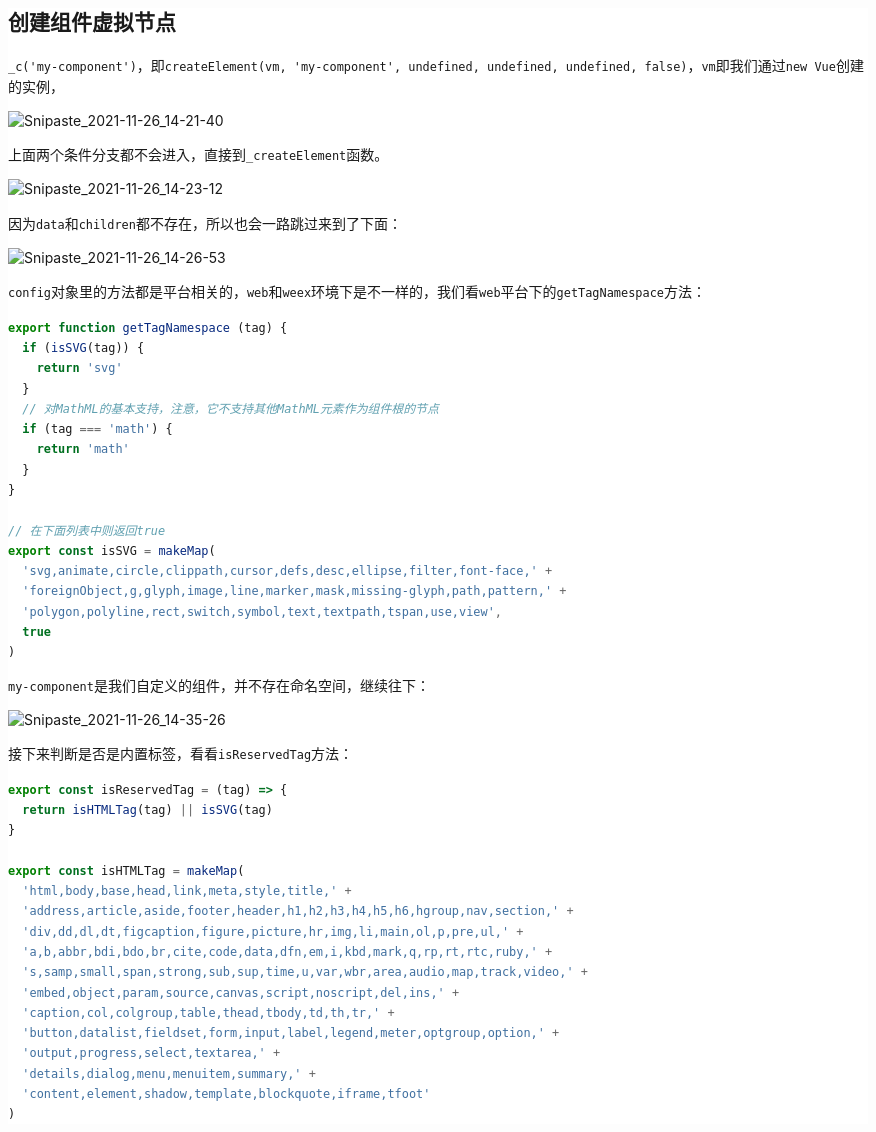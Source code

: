 ## 创建组件虚拟节点

`_c('my-component')`，即`createElement(vm, 'my-component', undefined, undefined, undefined, false)`，`vm`即我们通过`new Vue`创建的实例，

![Snipaste_2021-11-26_14-21-40](E:\works\学习\vue-2.6.1\vue-2.6.1\docs\assets\Snipaste_2021-11-26_14-21-40.jpg)

上面两个条件分支都不会进入，直接到`_createElement`函数。

![Snipaste_2021-11-26_14-23-12](E:\works\学习\vue-2.6.1\vue-2.6.1\docs\assets\Snipaste_2021-11-26_14-23-12.jpg)

因为`data`和`children`都不存在，所以也会一路跳过来到了下面：

![Snipaste_2021-11-26_14-26-53](E:\works\学习\vue-2.6.1\vue-2.6.1\docs\assets\Snipaste_2021-11-26_14-26-53.jpg)

`config`对象里的方法都是平台相关的，`web`和`weex`环境下是不一样的，我们看`web`平台下的`getTagNamespace`方法：

```js
export function getTagNamespace (tag) {
  if (isSVG(tag)) {
    return 'svg'
  }
  // 对MathML的基本支持，注意，它不支持其他MathML元素作为组件根的节点
  if (tag === 'math') {
    return 'math'
  }
}

// 在下面列表中则返回true
export const isSVG = makeMap(
  'svg,animate,circle,clippath,cursor,defs,desc,ellipse,filter,font-face,' +
  'foreignObject,g,glyph,image,line,marker,mask,missing-glyph,path,pattern,' +
  'polygon,polyline,rect,switch,symbol,text,textpath,tspan,use,view',
  true
)
```

`my-component`是我们自定义的组件，并不存在命名空间，继续往下：

![Snipaste_2021-11-26_14-35-26](E:\works\学习\vue-2.6.1\vue-2.6.1\docs\assets\Snipaste_2021-11-26_14-35-26.jpg)

接下来判断是否是内置标签，看看`isReservedTag`方法：

```js
export const isReservedTag = (tag) => {
  return isHTMLTag(tag) || isSVG(tag)
}

export const isHTMLTag = makeMap(
  'html,body,base,head,link,meta,style,title,' +
  'address,article,aside,footer,header,h1,h2,h3,h4,h5,h6,hgroup,nav,section,' +
  'div,dd,dl,dt,figcaption,figure,picture,hr,img,li,main,ol,p,pre,ul,' +
  'a,b,abbr,bdi,bdo,br,cite,code,data,dfn,em,i,kbd,mark,q,rp,rt,rtc,ruby,' +
  's,samp,small,span,strong,sub,sup,time,u,var,wbr,area,audio,map,track,video,' +
  'embed,object,param,source,canvas,script,noscript,del,ins,' +
  'caption,col,colgroup,table,thead,tbody,td,th,tr,' +
  'button,datalist,fieldset,form,input,label,legend,meter,optgroup,option,' +
  'output,progress,select,textarea,' +
  'details,dialog,menu,menuitem,summary,' +
  'content,element,shadow,template,blockquote,iframe,tfoot'
)
```

